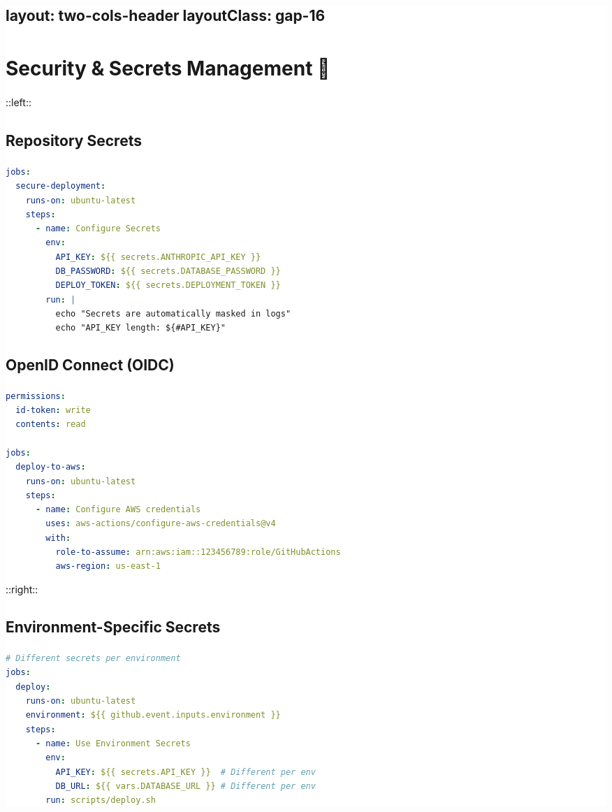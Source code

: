 layout: two-cols-header
layoutClass: gap-16
---

# Security & Secrets Management 🔐

::left::

## Repository Secrets
```yaml
jobs:
  secure-deployment:
    runs-on: ubuntu-latest
    steps:
      - name: Configure Secrets
        env:
          API_KEY: ${{ secrets.ANTHROPIC_API_KEY }}
          DB_PASSWORD: ${{ secrets.DATABASE_PASSWORD }}
          DEPLOY_TOKEN: ${{ secrets.DEPLOYMENT_TOKEN }}
        run: |
          echo "Secrets are automatically masked in logs"
          echo "API_KEY length: ${#API_KEY}"
```

## OpenID Connect (OIDC)
```yaml
permissions:
  id-token: write
  contents: read

jobs:
  deploy-to-aws:
    runs-on: ubuntu-latest
    steps:
      - name: Configure AWS credentials
        uses: aws-actions/configure-aws-credentials@v4
        with:
          role-to-assume: arn:aws:iam::123456789:role/GitHubActions
          aws-region: us-east-1
```

::right::

## Environment-Specific Secrets
```yaml
# Different secrets per environment
jobs:
  deploy:
    runs-on: ubuntu-latest
    environment: ${{ github.event.inputs.environment }}
    steps:
      - name: Use Environment Secrets
        env:
          API_KEY: ${{ secrets.API_KEY }}  # Different per env
          DB_URL: ${{ vars.DATABASE_URL }} # Different per env
        run: scripts/deploy.sh
```
